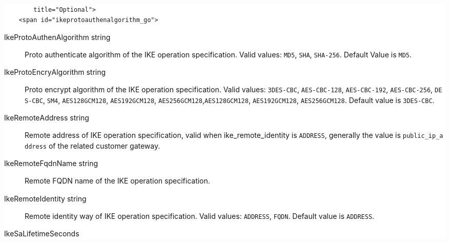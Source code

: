             title="Optional">
        <span id="ikeprotoauthenalgorithm_go">
<a data-swiftype-name="resource-property" data-swiftype-type="text" href="#ikeprotoauthenalgorithm_go" style="color: inherit; text-decoration: inherit;">Ike<wbr>Proto<wbr>Authen<wbr>Algorithm</a>
</span>
        <span class="property-indicator"></span>
        <span class="property-type">string</span>
    </dt>
    <dd><p>Proto authenticate algorithm of the IKE operation specification. Valid values: <code>MD5</code>, <code>SHA</code>, <code>SHA-256</code>. Default Value is <code>MD5</code>.</p>
</dd><dt class="property-optional"
            title="Optional">
        <span id="ikeprotoencryalgorithm_go">
<a data-swiftype-name="resource-property" data-swiftype-type="text" href="#ikeprotoencryalgorithm_go" style="color: inherit; text-decoration: inherit;">Ike<wbr>Proto<wbr>Encry<wbr>Algorithm</a>
</span>
        <span class="property-indicator"></span>
        <span class="property-type">string</span>
    </dt>
    <dd><p>Proto encrypt algorithm of the IKE operation specification. Valid values: <code>3DES-CBC</code>, <code>AES-CBC-128</code>, <code>AES-CBC-192</code>, <code>AES-CBC-256</code>, <code>DES-CBC</code>, <code>SM4</code>, <code>AES128GCM128</code>, <code>AES192GCM128</code>, <code>AES256GCM128</code>,<code>AES128GCM128</code>, <code>AES192GCM128</code>, <code>AES256GCM128</code>. Default value is <code>3DES-CBC</code>.</p>
</dd><dt class="property-optional"
            title="Optional">
        <span id="ikeremoteaddress_go">
<a data-swiftype-name="resource-property" data-swiftype-type="text" href="#ikeremoteaddress_go" style="color: inherit; text-decoration: inherit;">Ike<wbr>Remote<wbr>Address</a>
</span>
        <span class="property-indicator"></span>
        <span class="property-type">string</span>
    </dt>
    <dd><p>Remote address of IKE operation specification, valid when ike_remote_identity is <code>ADDRESS</code>, generally the value is <code>public_ip_address</code> of the related customer gateway.</p>
</dd><dt class="property-optional"
            title="Optional">
        <span id="ikeremotefqdnname_go">
<a data-swiftype-name="resource-property" data-swiftype-type="text" href="#ikeremotefqdnname_go" style="color: inherit; text-decoration: inherit;">Ike<wbr>Remote<wbr>Fqdn<wbr>Name</a>
</span>
        <span class="property-indicator"></span>
        <span class="property-type">string</span>
    </dt>
    <dd><p>Remote FQDN name of the IKE operation specification.</p>
</dd><dt class="property-optional"
            title="Optional">
        <span id="ikeremoteidentity_go">
<a data-swiftype-name="resource-property" data-swiftype-type="text" href="#ikeremoteidentity_go" style="color: inherit; text-decoration: inherit;">Ike<wbr>Remote<wbr>Identity</a>
</span>
        <span class="property-indicator"></span>
        <span class="property-type">string</span>
    </dt>
    <dd><p>Remote identity way of IKE operation specification. Valid values: <code>ADDRESS</code>, <code>FQDN</code>. Default value is <code>ADDRESS</code>.</p>
</dd><dt class="property-optional"
            title="Optional">
        <span id="ikesalifetimeseconds_go">
<a data-swiftype-name="resource-property" data-swiftype-type="text" href="#ikesalifetimeseconds_go" style="color: inherit; text-decoration: inherit;">Ike<wbr>Sa<wbr>Lifetime<wbr>Seconds</a>
</span>
        <span class="property-indicator"></span>